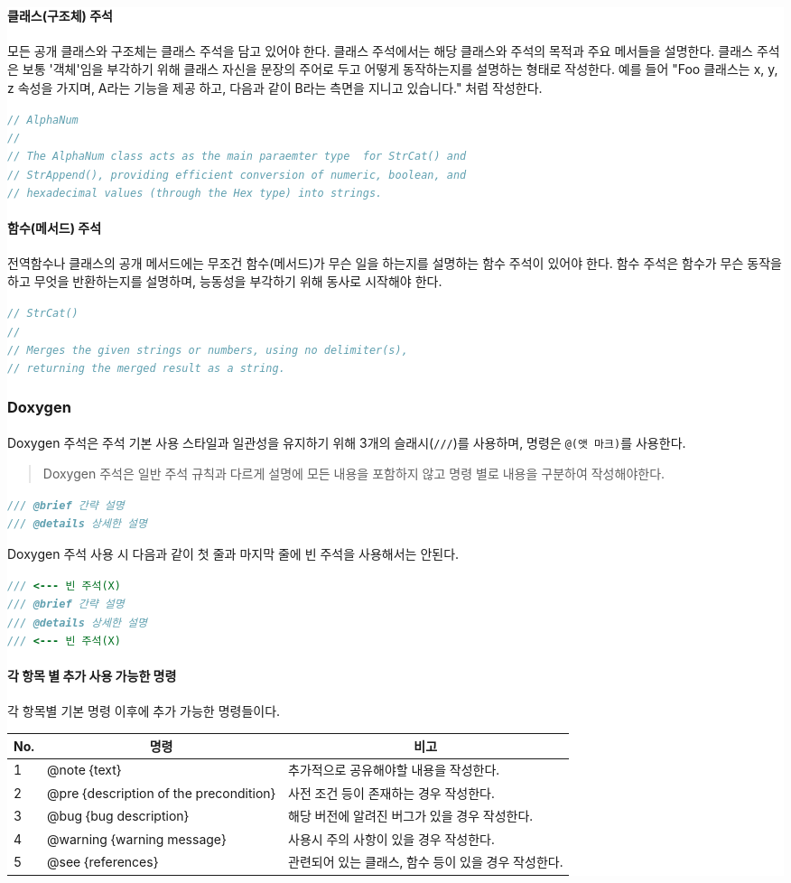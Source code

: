 

#### 클래스(구조체) 주석

모든 공개 클래스와 구조체는 클래스 주석을 담고 있어야 한다. 클래스 주석에서는 해당 클래스와 주석의 목적과 주요 메서들을 설명한다. 클래스 주석은 보통 '객체'임을 부각하기 위해 클래스 자신을 문장의 주어로 두고 어떻게 동작하는지를 설명하는 형태로 작성한다. 예를 들어 "Foo 클래스는 x, y, z 속성을 가지며, A라는 기능을 제공 하고, 다음과 같이 B라는 측면을 지니고 있습니다." 처럼 작성한다.

```cpp
// AlphaNum
//
// The AlphaNum class acts as the main paraemter type  for StrCat() and 
// StrAppend(), providing efficient conversion of numeric, boolean, and 
// hexadecimal values (through the Hex type) into strings.
```



#### 함수(메서드) 주석

전역함수나 클래스의 공개 메서드에는 무조건 함수(메서드)가 무슨 일을 하는지를 설명하는 함수 주석이 있어야 한다. 함수 주석은 함수가 무슨 동작을 하고 무엇을 반환하는지를 설명하며, 능동성을 부각하기 위해 동사로 시작해야 한다.

```cpp
// StrCat()
//
// Merges the given strings or numbers, using no delimiter(s),
// returning the merged result as a string.
```



### Doxygen

Doxygen 주석은 주석 기본 사용 스타일과 일관성을 유지하기 위해 3개의 슬래시(`///`)를 사용하며, 명령은 `@(앳 마크)`를 사용한다. 

> Doxygen 주석은 일반 주석 규칙과 다르게 설명에 모든 내용을 포함하지 않고 명령 별로 내용을 구분하여 작성해야한다. 

```cpp
/// @brief 간략 설명
/// @details 상세한 설명 
```

Doxygen 주석 사용 시 다음과 같이 첫 줄과 마지막 줄에 빈 주석을 사용해서는 안된다.

```cpp
/// <--- 빈 주석(X)
/// @brief 간략 설명
/// @details 상세한 설명 
/// <--- 빈 주석(X)
```



#### 각 항목 별 추가 사용 가능한 명령

각 항목별 기본 명령 이후에 추가 가능한 명령들이다.

| No.  | 명령                                   | 비고                                                |
| ---- | -------------------------------------- | --------------------------------------------------- |
| 1    | @note {text}                           | 추가적으로 공유해야할 내용을 작성한다.              |
| 2    | @pre {description of the precondition} | 사전 조건 등이 존재하는 경우 작성한다.              |
| 3    | @bug {bug description}                 | 해당 버전에 알려진 버그가 있을 경우 작성한다.       |
| 4    | @warning {warning message}             | 사용시 주의 사항이 있을 경우 작성한다.              |
| 5    | @see {references}                      | 관련되어 있는 클래스, 함수 등이 있을 경우 작성한다. |
